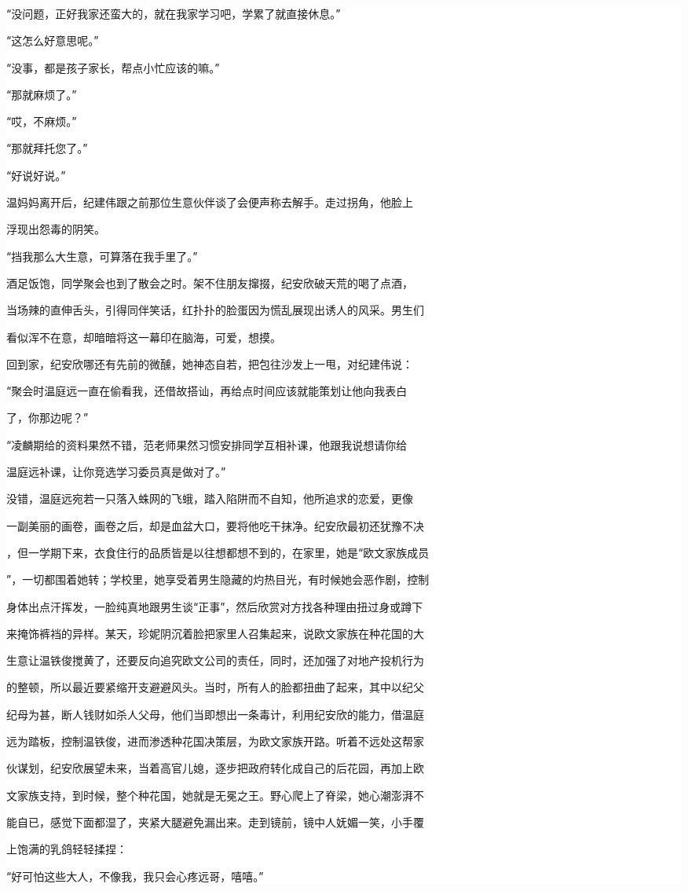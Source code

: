 “没问题，正好我家还蛮大的，就在我家学习吧，学累了就直接休息。”

“这怎么好意思呢。”

“没事，都是孩子家长，帮点小忙应该的嘛。”

“那就麻烦了。”

“哎，不麻烦。”

“那就拜托您了。”

“好说好说。”

温妈妈离开后，纪建伟跟之前那位生意伙伴谈了会便声称去解手。走过拐角，他脸上

浮现出怨毒的阴笑。

“挡我那么大生意，可算落在我手里了。”

酒足饭饱，同学聚会也到了散会之时。架不住朋友撺掇，纪安欣破天荒的喝了点酒，

当场辣的直伸舌头，引得同伴笑话，红扑扑的脸蛋因为慌乱展现出诱人的风采。男生们

看似浑不在意，却暗暗将这一幕印在脑海，可爱，想摸。

回到家，纪安欣哪还有先前的微醺，她神态自若，把包往沙发上一甩，对纪建伟说：

“聚会时温庭远一直在偷看我，还借故搭讪，再给点时间应该就能策划让他向我表白

了，你那边呢？”

“凌麟期给的资料果然不错，范老师果然习惯安排同学互相补课，他跟我说想请你给

温庭远补课，让你竞选学习委员真是做对了。”

没错，温庭远宛若一只落入蛛网的飞蛾，踏入陷阱而不自知，他所追求的恋爱，更像

一副美丽的画卷，画卷之后，却是血盆大口，要将他吃干抹净。纪安欣最初还犹豫不决

，但一学期下来，衣食住行的品质皆是以往想都想不到的，在家里，她是“欧文家族成员

”，一切都围着她转；学校里，她享受着男生隐藏的灼热目光，有时候她会恶作剧，控制

身体出点汗挥发，一脸纯真地跟男生谈“正事”，然后欣赏对方找各种理由扭过身或蹲下

来掩饰裤裆的异样。某天，珍妮阴沉着脸把家里人召集起来，说欧文家族在种花国的大

生意让温铁俊搅黄了，还要反向追究欧文公司的责任，同时，还加强了对地产投机行为

的整顿，所以最近要紧缩开支避避风头。当时，所有人的脸都扭曲了起来，其中以纪父

纪母为甚，断人钱财如杀人父母，他们当即想出一条毒计，利用纪安欣的能力，借温庭

远为踏板，控制温铁俊，进而渗透种花国决策层，为欧文家族开路。听着不远处这帮家

伙谋划，纪安欣展望未来，当着高官儿媳，逐步把政府转化成自己的后花园，再加上欧

文家族支持，到时候，整个种花国，她就是无冕之王。野心爬上了脊梁，她心潮澎湃不

能自已，感觉下面都湿了，夹紧大腿避免漏出来。走到镜前，镜中人妩媚一笑，小手覆

上饱满的乳鸽轻轻揉捏：

“好可怕这些大人，不像我，我只会心疼远哥，嘻嘻。”

